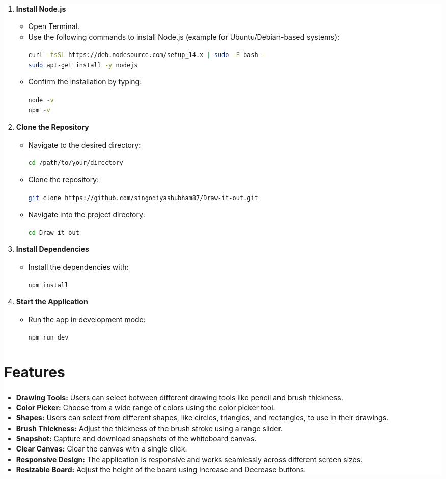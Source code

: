 1. **Install Node.js**
   - Open Terminal.
   - Use the following commands to install Node.js (example for Ubuntu/Debian-based systems):
     ```sh
     curl -fsSL https://deb.nodesource.com/setup_14.x | sudo -E bash -
     sudo apt-get install -y nodejs
     ```
   - Confirm the installation by typing:
     ```sh
     node -v
     npm -v
     ```

2. **Clone the Repository**
   - Navigate to the desired directory:
     ```sh
     cd /path/to/your/directory
     ```
   - Clone the repository:
     ```sh
     git clone https://github.com/singodiyashubham87/Draw-it-out.git
     ```
   - Navigate into the project directory:
     ```sh
     cd Draw-it-out
     ```

3. **Install Dependencies**
   - Install the dependencies with:
     ```sh
     npm install
     ```

4. **Start the Application**
   - Run the app in development mode:
     ```sh
     npm run dev
     ```


# Features

- **Drawing Tools:** Users can select between different drawing tools like pencil and brush thickness.
- **Color Picker:** Choose from a wide range of colors using the color picker tool.
- **Shapes:** Users can select from different shapes, like circles, triangles, and rectangles, to use in their drawings.
- **Brush Thickness:** Adjust the thickness of the brush stroke using a range slider.
- **Snapshot:** Capture and download snapshots of the whiteboard canvas.
- **Clear Canvas:** Clear the canvas with a single click.
- **Responsive Design:** The application is responsive and works seamlessly across different screen sizes.
- **Resizable Board:** Adjust the height of the board using Increase and Decrease buttons.
